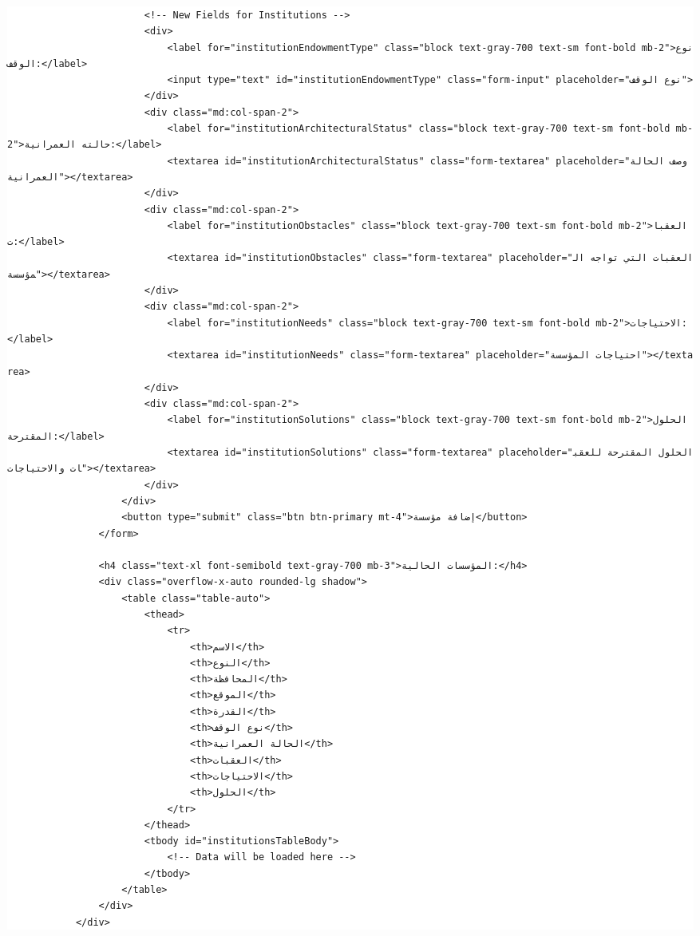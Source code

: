                             <!-- New Fields for Institutions -->
                            <div>
                                <label for="institutionEndowmentType" class="block text-gray-700 text-sm font-bold mb-2">نوع الوقف:</label>
                                <input type="text" id="institutionEndowmentType" class="form-input" placeholder="نوع الوقف">
                            </div>
                            <div class="md:col-span-2">
                                <label for="institutionArchitecturalStatus" class="block text-gray-700 text-sm font-bold mb-2">حالته العمرانية:</label>
                                <textarea id="institutionArchitecturalStatus" class="form-textarea" placeholder="وصف الحالة العمرانية"></textarea>
                            </div>
                            <div class="md:col-span-2">
                                <label for="institutionObstacles" class="block text-gray-700 text-sm font-bold mb-2">العقبات:</label>
                                <textarea id="institutionObstacles" class="form-textarea" placeholder="العقبات التي تواجه المؤسسة"></textarea>
                            </div>
                            <div class="md:col-span-2">
                                <label for="institutionNeeds" class="block text-gray-700 text-sm font-bold mb-2">الاحتياجات:</label>
                                <textarea id="institutionNeeds" class="form-textarea" placeholder="احتياجات المؤسسة"></textarea>
                            </div>
                            <div class="md:col-span-2">
                                <label for="institutionSolutions" class="block text-gray-700 text-sm font-bold mb-2">الحلول المقترحة:</label>
                                <textarea id="institutionSolutions" class="form-textarea" placeholder="الحلول المقترحة للعقبات والاحتياجات"></textarea>
                            </div>
                        </div>
                        <button type="submit" class="btn btn-primary mt-4">إضافة مؤسسة</button>
                    </form>

                    <h4 class="text-xl font-semibold text-gray-700 mb-3">المؤسسات الحالية:</h4>
                    <div class="overflow-x-auto rounded-lg shadow">
                        <table class="table-auto">
                            <thead>
                                <tr>
                                    <th>الاسم</th>
                                    <th>النوع</th>
                                    <th>المحافظة</th>
                                    <th>الموقع</th>
                                    <th>القدرة</th>
                                    <th>نوع الوقف</th>
                                    <th>الحالة العمرانية</th>
                                    <th>العقبات</th>
                                    <th>الاحتياجات</th>
                                    <th>الحلول</th>
                                </tr>
                            </thead>
                            <tbody id="institutionsTableBody">
                                <!-- Data will be loaded here -->
                            </tbody>
                        </table>
                    </div>
                </div>
